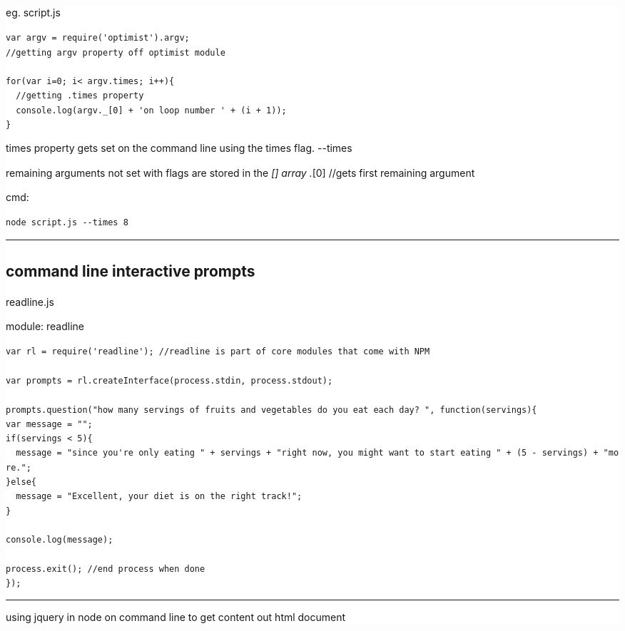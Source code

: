 eg.
script.js

```
var argv = require('optimist').argv;
//getting argv property off optimist module

for(var i=0; i< argv.times; i++){
  //getting .times property
  console.log(argv._[0] + 'on loop number ' + (i + 1));
}
```

times property gets set on the command line using the times flag. --times

remaining arguments not set with flags are stored in the _[] array ._[0] //gets first remaining argument

cmd:

```
node script.js --times 8
```

---

## command line interactive prompts

readline.js

module: readline

```
var rl = require('readline'); //readline is part of core modules that come with NPM

var prompts = rl.createInterface(process.stdin, process.stdout);

prompts.question("how many servings of fruits and vegetables do you eat each day? ", function(servings){
var message = "";
if(servings < 5){
  message = "since you're only eating " + servings + "right now, you might want to start eating " + (5 - servings) + "more.";
}else{
  message = "Excellent, your diet is on the right track!";
}

console.log(message);

process.exit(); //end process when done
});
```

---


using jquery in node on command line to get content out html document
